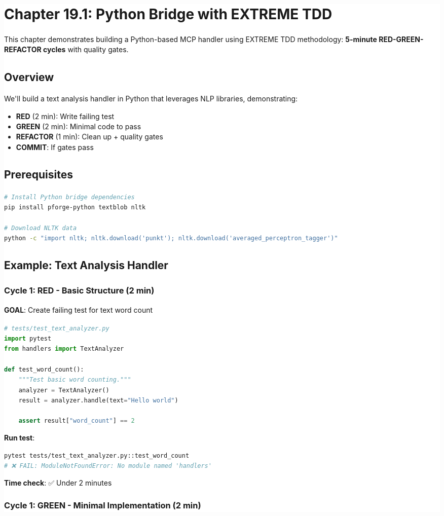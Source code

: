 # Chapter 19.1: Python Bridge with EXTREME TDD

This chapter demonstrates building a Python-based MCP handler using EXTREME TDD methodology: **5-minute RED-GREEN-REFACTOR cycles** with quality gates.

## Overview

We'll build a text analysis handler in Python that leverages NLP libraries, demonstrating:
- **RED** (2 min): Write failing test
- **GREEN** (2 min): Minimal code to pass
- **REFACTOR** (1 min): Clean up + quality gates
- **COMMIT**: If gates pass

## Prerequisites

```bash
# Install Python bridge dependencies
pip install pforge-python textblob nltk

# Download NLTK data
python -c "import nltk; nltk.download('punkt'); nltk.download('averaged_perceptron_tagger')"
```

## Example: Text Analysis Handler

### Cycle 1: RED - Basic Structure (2 min)

**GOAL**: Create failing test for text word count

```python
# tests/test_text_analyzer.py
import pytest
from handlers import TextAnalyzer

def test_word_count():
    """Test basic word counting."""
    analyzer = TextAnalyzer()
    result = analyzer.handle(text="Hello world")

    assert result["word_count"] == 2
```

**Run test**:
```bash
pytest tests/test_text_analyzer.py::test_word_count
# ❌ FAIL: ModuleNotFoundError: No module named 'handlers'
```

**Time check**: ✅ Under 2 minutes

### Cycle 1: GREEN - Minimal Implementation (2 min)
